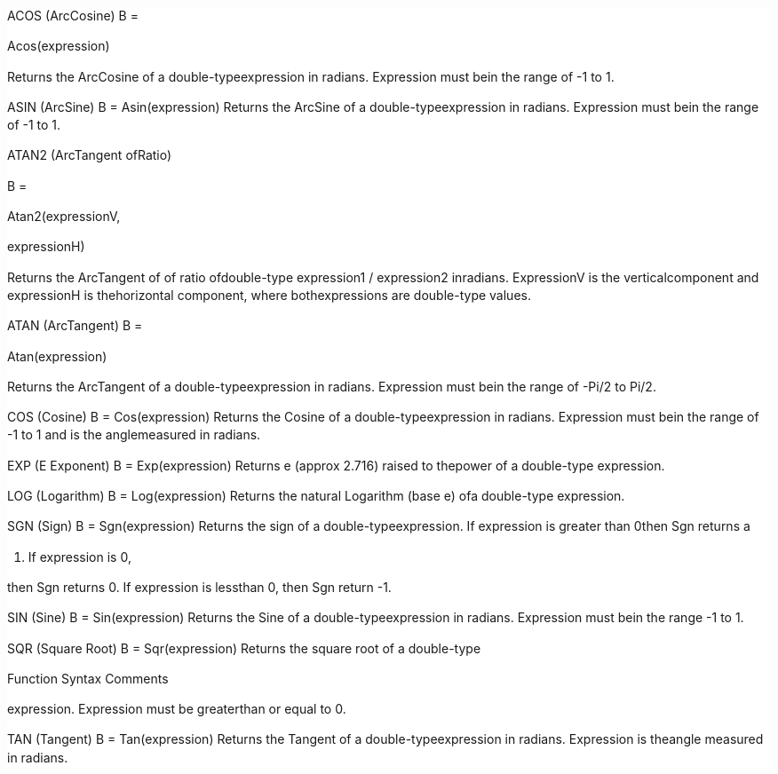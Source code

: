 ACOS (ArcCosine) B =

Acos(expression)

Returns the ArcCosine of a double-typeexpression in radians. Expression
must bein the range of -1 to 1.

ASIN (ArcSine) B = Asin(expression) Returns the ArcSine of a
double-typeexpression in radians. Expression must bein the range of -1
to 1.

ATAN2 (ArcTangent ofRatio)

B =

Atan2(expressionV,

expressionH)

Returns the ArcTangent of of ratio ofdouble-type expression1 /
expression2 inradians. ExpressionV is the verticalcomponent and
expressionH is thehorizontal component, where bothexpressions are
double-type values.

ATAN (ArcTangent) B =

Atan(expression)

Returns the ArcTangent of a double-typeexpression in radians. Expression
must bein the range of -Pi/2 to Pi/2.

COS (Cosine) B = Cos(expression) Returns the Cosine of a
double-typeexpression in radians. Expression must bein the range of -1
to 1 and is the anglemeasured in radians.

EXP (E Exponent) B = Exp(expression) Returns e (approx 2.716) raised to
thepower of a double-type expression.

LOG (Logarithm) B = Log(expression) Returns the natural Logarithm (base
e) ofa double-type expression.

SGN (Sign) B = Sgn(expression) Returns the sign of a
double-typeexpression. If expression is greater than 0then Sgn returns a
1. If expression is 0,

then Sgn returns 0. If expression is lessthan 0, then Sgn return -1.

SIN (Sine) B = Sin(expression) Returns the Sine of a
double-typeexpression in radians. Expression must bein the range -1 to
1.

SQR (Square Root) B = Sqr(expression) Returns the square root of a
double-type

Function Syntax Comments

expression. Expression must be greaterthan or equal to 0.

TAN (Tangent) B = Tan(expression) Returns the Tangent of a
double-typeexpression in radians. Expression is theangle measured in
radians.
